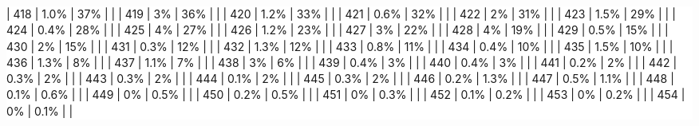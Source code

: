 | 418 | 1.0% | 37% |  |
| 419 | 3% | 36% |  |
| 420 | 1.2% | 33% |  |
| 421 | 0.6% | 32% |  |
| 422 | 2% | 31% |  |
| 423 | 1.5% | 29% |  |
| 424 | 0.4% | 28% |  |
| 425 | 4% | 27% |  |
| 426 | 1.2% | 23% |  |
| 427 | 3% | 22% |  |
| 428 | 4% | 19% |  |
| 429 | 0.5% | 15% |  |
| 430 | 2% | 15% |  |
| 431 | 0.3% | 12% |  |
| 432 | 1.3% | 12% |  |
| 433 | 0.8% | 11% |  |
| 434 | 0.4% | 10% |  |
| 435 | 1.5% | 10% |  |
| 436 | 1.3% | 8% |  |
| 437 | 1.1% | 7% |  |
| 438 | 3% | 6% |  |
| 439 | 0.4% | 3% |  |
| 440 | 0.4% | 3% |  |
| 441 | 0.2% | 2% |  |
| 442 | 0.3% | 2% |  |
| 443 | 0.3% | 2% |  |
| 444 | 0.1% | 2% |  |
| 445 | 0.3% | 2% |  |
| 446 | 0.2% | 1.3% |  |
| 447 | 0.5% | 1.1% |  |
| 448 | 0.1% | 0.6% |  |
| 449 | 0% | 0.5% |  |
| 450 | 0.2% | 0.5% |  |
| 451 | 0% | 0.3% |  |
| 452 | 0.1% | 0.2% |  |
| 453 | 0% | 0.2% |  |
| 454 | 0% | 0.1% |  |